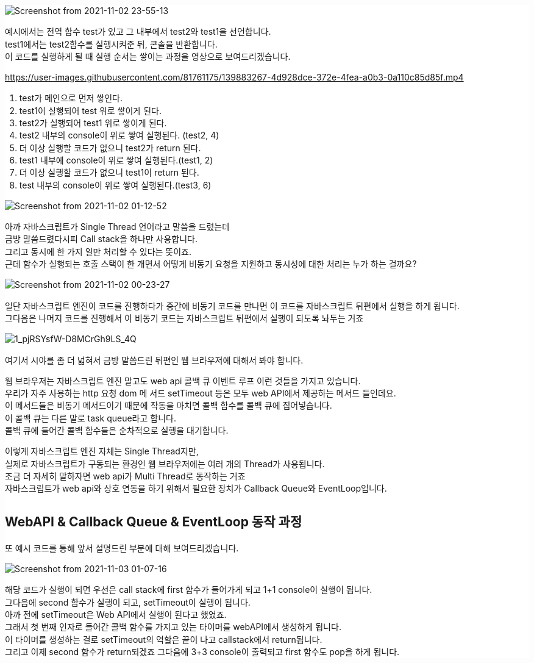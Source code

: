 ![Screenshot from 2021-11-02 23-55-13](https://user-images.githubusercontent.com/81761175/139873460-f5ecf4e6-fcfb-49a3-b95c-2db10d5288e9.png)

예시에서는 전역 함수 test가 있고 그 내부에서 test2와 test1을 선언합니다.<br/>
test1에서는 test2함수를 실행시켜준 뒤, 콘솔을 반환합니다.<br/>
이 코드를 실행하게 될 때 실행 순서는 쌓이는 과정을 영상으로 보여드리겠습니다.<br/>

https://user-images.githubusercontent.com/81761175/139883267-4d928dce-372e-4fea-a0b3-0a110c85d85f.mp4

1. test가 메인으로 먼저 쌓인다. <br/>
2. test1이 실행되어 test 위로 쌓이게 된다.<br/>
3. test2가 실행되어 test1 위로 쌓이게 된다.<br/>
4. test2 내부의 console이 위로 쌓여 실행된다. (test2, 4)<br/>
5. 더 이상 실행할 코드가 없으니 test2가 return 된다.<br/>
6. test1 내부에 console이 위로 쌓여 실행된다.(test1, 2)<br/>
7. 더 이상 실행할 코드가 없으니 test1이 return 된다.<br/>
8. test 내부의 console이 위로 쌓여 실행된다.(test3, 6)<br/>

![Screenshot from 2021-11-02 01-12-52](https://user-images.githubusercontent.com/81761175/139893352-3540835a-3c20-4086-8a9a-14c1590c1a87.png)

아까 자바스크립트가 Single Thread 언어라고 말씀을 드렸는데<br/>
금방 말씀드렸다시피 Call stack을 하나만 사용합니다.<br/>
그리고 동시에 한 가지 일만 처리할 수 있다는 뜻이죠.<br/>
근데 함수가 실행되는 호출 스택이 한 개면서 어떻게 비동기 요청을 지원하고 동시성에 대한 처리는 누가 하는 걸까요?<br/>

![Screenshot from 2021-11-02 00-23-27](https://user-images.githubusercontent.com/81761175/139894017-e5ef23fa-db3b-44fb-af84-03ff3630aae9.png)

일단 자바스크립트 엔진이 코드를 진행하다가 중간에 비동기 코드를 만나면 이 코드를 자바스크립트 뒤편에서 실행을 하게 됩니다.<br/>
그다음은 나머지 코드를 진행해서 이 비동기 코드는 자바스크립트 뒤편에서 실행이 되도록 놔두는 거죠<br/>

![1_pjRSYsfW-D8MCrGh9LS_4Q](https://user-images.githubusercontent.com/81761175/139897871-5ba64dcd-4d45-46d3-983f-7f60e30f23c7.png)

여기서 시야를 좀 더 넓혀서 금방 말씀드린 뒤편인 웹 브라우저에 대해서 봐야 합니다.<br/>

웹 브라우저는 자바스크립트 엔진 말고도 web api 콜백 큐 이벤트 루프 이런 것들을 가지고 있습니다.<br/>
우리가 자주 사용하는 http 요청 dom 메 서드 setTimeout 등은 모두 web API에서 제공하는 메서드 들인데요.<br/>
이 메서드들은 비동기 메서드이기 때문에 작동을 마치면 콜백 함수를 콜백 큐에 집어넣습니다.<br/>
이 콜백 큐는 다른 말로 task queue라고 합니다.<br/>
콜백 큐에 들어간 콜백 함수들은 순차적으로 실행을 대기합니다.<br/>

이렇게 자바스크립트 엔진 자체는 Single Thread지만, <br/>
실제로 자바스크립트가 구동되는 환경인 웹 브라우저에는 여러 개의 Thread가 사용됩니다.<br/>
조금 더 자세히 말하자면 web api가 Multi Thread로 동작하는 거죠<br/>
자바스크립트가 web api와 상호 연동을 하기 위해서 필요한 장치가 Callback Queue와 EventLoop입니다.<br/>

## WebAPI & Callback Queue & EventLoop 동작 과정

또 예시 코드를 통해 앞서 설명드린 부분에 대해 보여드리겠습니다.<br/>

![Screenshot from 2021-11-03 01-07-16](https://user-images.githubusercontent.com/81761175/139903979-9ed104a2-d22b-428c-87fe-04b44b5df18d.png)

해당 코드가 실행이 되면 우선은 call stack에 first 함수가 들어가게 되고 1+1 console이 실행이 됩니다.<br/>
그다음에 second 함수가 실행이 되고, setTimeout이 실행이 됩니다.<br/>
아까 전에 setTimeout은 Web API에서 실행이 된다고 했었죠.<br/>
그래서 첫 번째 인자로 들어간 콜백 함수를 가지고 있는 타이머를 webAPI에서 생성하게 됩니다.<br/>
이 타이머를 생성하는 걸로 setTimeout의 역할은 끝이 나고 callstack에서 return됩니다.<br/>
그리고 이제 second 함수가 return되겠죠 그다음에 3+3 console이 출력되고 first 함수도 pop을 하게 됩니다.<br/>
